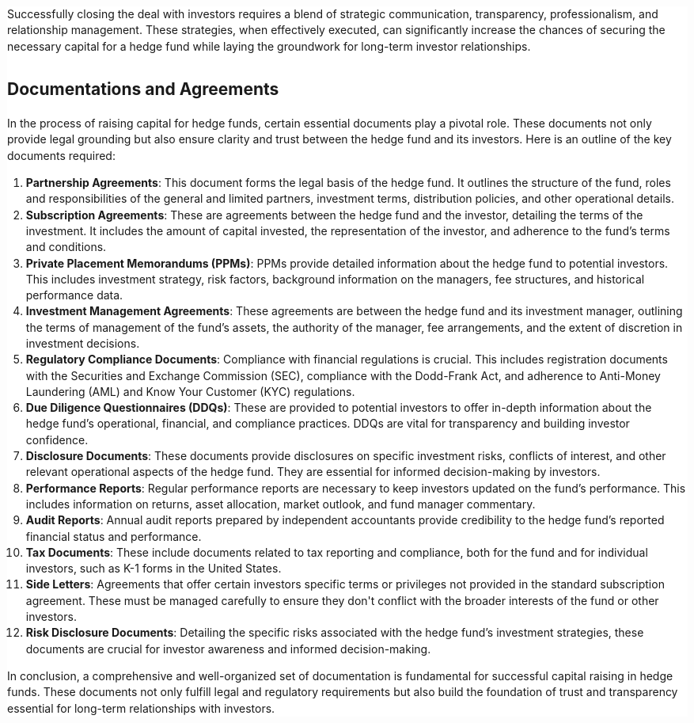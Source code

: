 Successfully closing the deal with investors requires a blend of strategic communication, transparency, professionalism, and relationship management. These strategies, when effectively executed, can significantly increase the chances of securing the necessary capital for a hedge fund while laying the groundwork for long-term investor relationships.

## Documentations and Agreements

In the process of raising capital for hedge funds, certain essential documents play a pivotal role. These documents not only provide legal grounding but also ensure clarity and trust between the hedge fund and its investors. Here is an outline of the key documents required:

1. **Partnership Agreements**: This document forms the legal basis of the hedge fund. It outlines the structure of the fund, roles and responsibilities of the general and limited partners, investment terms, distribution policies, and other operational details.
2. **Subscription Agreements**: These are agreements between the hedge fund and the investor, detailing the terms of the investment. It includes the amount of capital invested, the representation of the investor, and adherence to the fund’s terms and conditions.
3. **Private Placement Memorandums (PPMs)**: PPMs provide detailed information about the hedge fund to potential investors. This includes investment strategy, risk factors, background information on the managers, fee structures, and historical performance data.
4. **Investment Management Agreements**: These agreements are between the hedge fund and its investment manager, outlining the terms of management of the fund’s assets, the authority of the manager, fee arrangements, and the extent of discretion in investment decisions.
5. **Regulatory Compliance Documents**: Compliance with financial regulations is crucial. This includes registration documents with the Securities and Exchange Commission (SEC), compliance with the Dodd-Frank Act, and adherence to Anti-Money Laundering (AML) and Know Your Customer (KYC) regulations.
6. **Due Diligence Questionnaires (DDQs)**: These are provided to potential investors to offer in-depth information about the hedge fund’s operational, financial, and compliance practices. DDQs are vital for transparency and building investor confidence.
7. **Disclosure Documents**: These documents provide disclosures on specific investment risks, conflicts of interest, and other relevant operational aspects of the hedge fund. They are essential for informed decision-making by investors.
8. **Performance Reports**: Regular performance reports are necessary to keep investors updated on the fund’s performance. This includes information on returns, asset allocation, market outlook, and fund manager commentary.
9. **Audit Reports**: Annual audit reports prepared by independent accountants provide credibility to the hedge fund’s reported financial status and performance.
10. **Tax Documents**: These include documents related to tax reporting and compliance, both for the fund and for individual investors, such as K-1 forms in the United States.
11. **Side Letters**: Agreements that offer certain investors specific terms or privileges not provided in the standard subscription agreement. These must be managed carefully to ensure they don't conflict with the broader interests of the fund or other investors.
12. **Risk Disclosure Documents**: Detailing the specific risks associated with the hedge fund’s investment strategies, these documents are crucial for investor awareness and informed decision-making.

In conclusion, a comprehensive and well-organized set of documentation is fundamental for successful capital raising in hedge funds. These documents not only fulfill legal and regulatory requirements but also build the foundation of trust and transparency essential for long-term relationships with investors.
